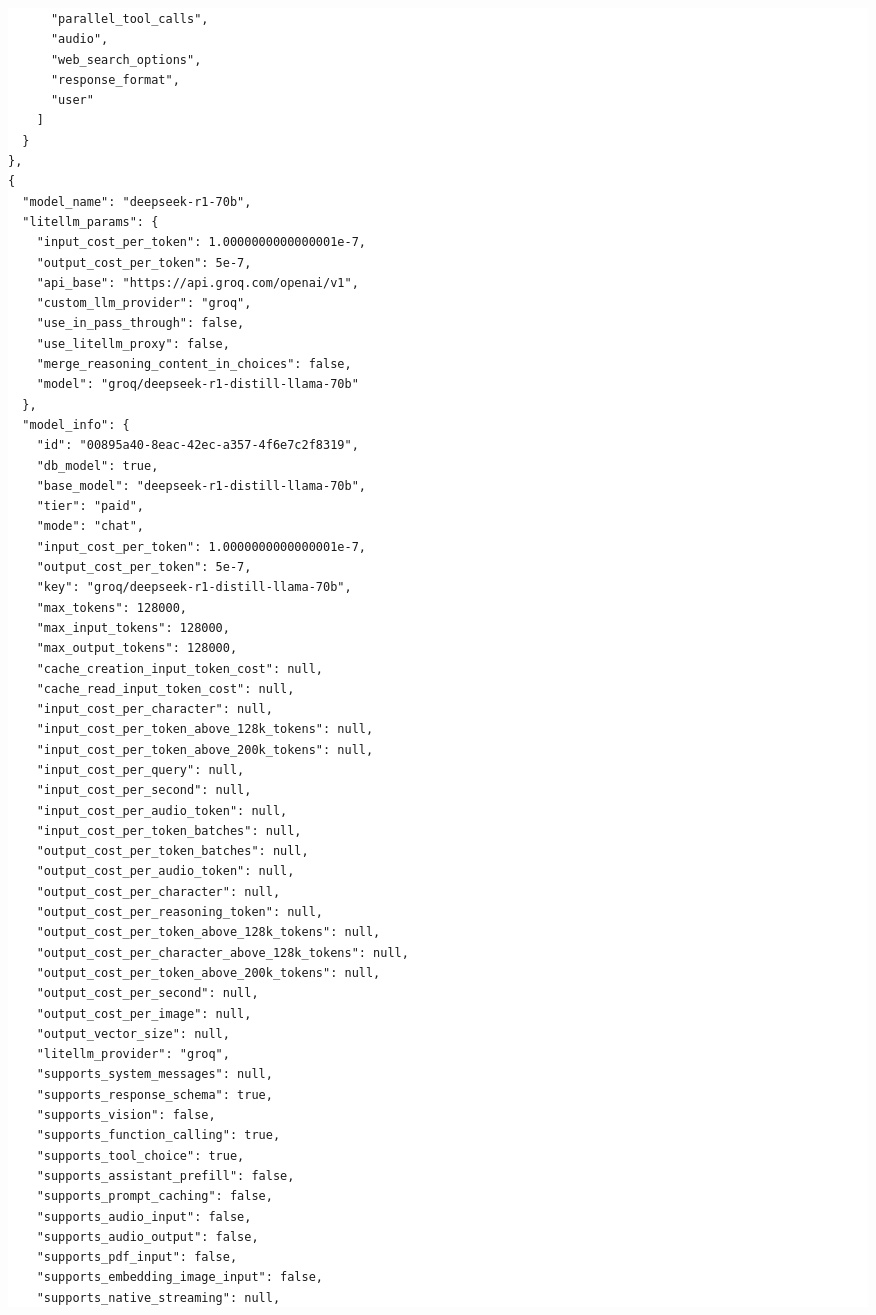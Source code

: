           "parallel_tool_calls",
          "audio",
          "web_search_options",
          "response_format",
          "user"
        ]
      }
    },
    {
      "model_name": "deepseek-r1-70b",
      "litellm_params": {
        "input_cost_per_token": 1.0000000000000001e-7,
        "output_cost_per_token": 5e-7,
        "api_base": "https://api.groq.com/openai/v1",
        "custom_llm_provider": "groq",
        "use_in_pass_through": false,
        "use_litellm_proxy": false,
        "merge_reasoning_content_in_choices": false,
        "model": "groq/deepseek-r1-distill-llama-70b"
      },
      "model_info": {
        "id": "00895a40-8eac-42ec-a357-4f6e7c2f8319",
        "db_model": true,
        "base_model": "deepseek-r1-distill-llama-70b",
        "tier": "paid",
        "mode": "chat",
        "input_cost_per_token": 1.0000000000000001e-7,
        "output_cost_per_token": 5e-7,
        "key": "groq/deepseek-r1-distill-llama-70b",
        "max_tokens": 128000,
        "max_input_tokens": 128000,
        "max_output_tokens": 128000,
        "cache_creation_input_token_cost": null,
        "cache_read_input_token_cost": null,
        "input_cost_per_character": null,
        "input_cost_per_token_above_128k_tokens": null,
        "input_cost_per_token_above_200k_tokens": null,
        "input_cost_per_query": null,
        "input_cost_per_second": null,
        "input_cost_per_audio_token": null,
        "input_cost_per_token_batches": null,
        "output_cost_per_token_batches": null,
        "output_cost_per_audio_token": null,
        "output_cost_per_character": null,
        "output_cost_per_reasoning_token": null,
        "output_cost_per_token_above_128k_tokens": null,
        "output_cost_per_character_above_128k_tokens": null,
        "output_cost_per_token_above_200k_tokens": null,
        "output_cost_per_second": null,
        "output_cost_per_image": null,
        "output_vector_size": null,
        "litellm_provider": "groq",
        "supports_system_messages": null,
        "supports_response_schema": true,
        "supports_vision": false,
        "supports_function_calling": true,
        "supports_tool_choice": true,
        "supports_assistant_prefill": false,
        "supports_prompt_caching": false,
        "supports_audio_input": false,
        "supports_audio_output": false,
        "supports_pdf_input": false,
        "supports_embedding_image_input": false,
        "supports_native_streaming": null,